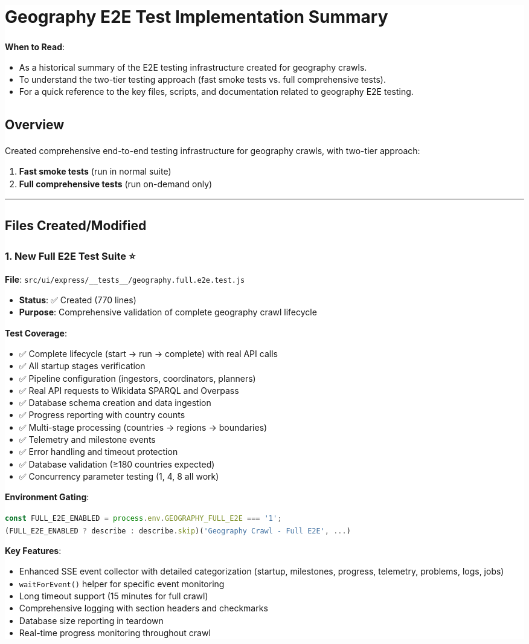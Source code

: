 # Geography E2E Test Implementation Summary

**When to Read**:
- As a historical summary of the E2E testing infrastructure created for geography crawls.
- To understand the two-tier testing approach (fast smoke tests vs. full comprehensive tests).
- For a quick reference to the key files, scripts, and documentation related to geography E2E testing.

## Overview

Created comprehensive end-to-end testing infrastructure for geography crawls, with two-tier approach:
1. **Fast smoke tests** (run in normal suite)
2. **Full comprehensive tests** (run on-demand only)

---

## Files Created/Modified

### 1. New Full E2E Test Suite ⭐
**File**: `src/ui/express/__tests__/geography.full.e2e.test.js`
- **Status**: ✅ Created (770 lines)
- **Purpose**: Comprehensive validation of complete geography crawl lifecycle

**Test Coverage**:
- ✅ Complete lifecycle (start → run → complete) with real API calls
- ✅ All startup stages verification
- ✅ Pipeline configuration (ingestors, coordinators, planners)
- ✅ Real API requests to Wikidata SPARQL and Overpass
- ✅ Database schema creation and data ingestion
- ✅ Progress reporting with country counts
- ✅ Multi-stage processing (countries → regions → boundaries)
- ✅ Telemetry and milestone events
- ✅ Error handling and timeout protection
- ✅ Database validation (≥180 countries expected)
- ✅ Concurrency parameter testing (1, 4, 8 all work)

**Environment Gating**:
```javascript
const FULL_E2E_ENABLED = process.env.GEOGRAPHY_FULL_E2E === '1';
(FULL_E2E_ENABLED ? describe : describe.skip)('Geography Crawl - Full E2E', ...)
```

**Key Features**:
- Enhanced SSE event collector with detailed categorization (startup, milestones, progress, telemetry, problems, logs, jobs)
- `waitForEvent()` helper for specific event monitoring
- Long timeout support (15 minutes for full crawl)
- Comprehensive logging with section headers and checkmarks
- Database size reporting in teardown
- Real-time progress monitoring throughout crawl

